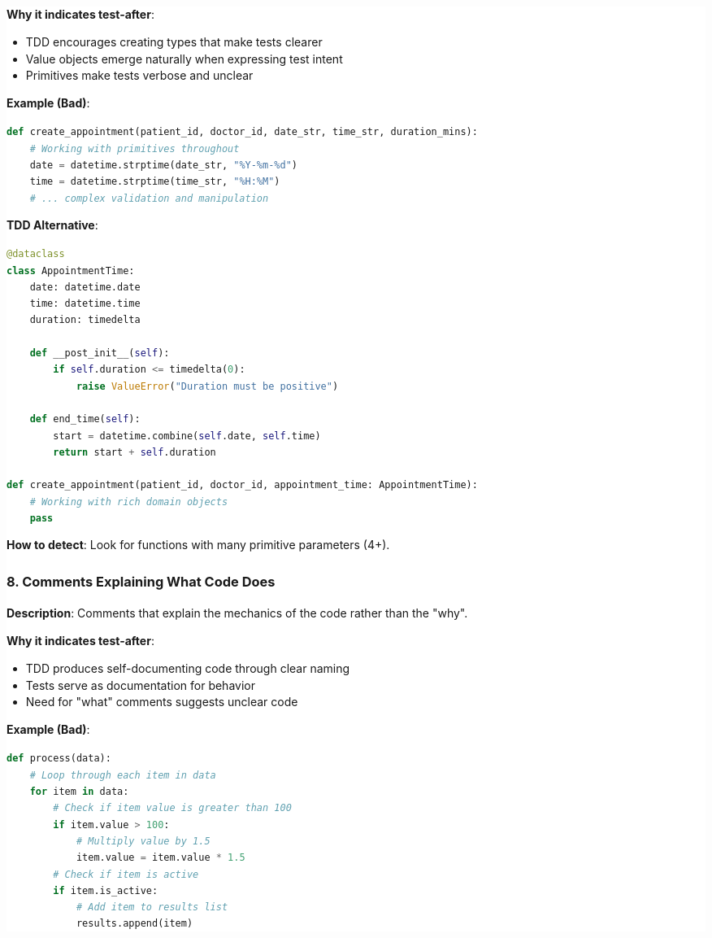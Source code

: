 **Why it indicates test-after**:
- TDD encourages creating types that make tests clearer
- Value objects emerge naturally when expressing test intent
- Primitives make tests verbose and unclear

**Example (Bad)**:
```python
def create_appointment(patient_id, doctor_id, date_str, time_str, duration_mins):
    # Working with primitives throughout
    date = datetime.strptime(date_str, "%Y-%m-%d")
    time = datetime.strptime(time_str, "%H:%M")
    # ... complex validation and manipulation
```

**TDD Alternative**:
```python
@dataclass
class AppointmentTime:
    date: datetime.date
    time: datetime.time
    duration: timedelta

    def __post_init__(self):
        if self.duration <= timedelta(0):
            raise ValueError("Duration must be positive")

    def end_time(self):
        start = datetime.combine(self.date, self.time)
        return start + self.duration

def create_appointment(patient_id, doctor_id, appointment_time: AppointmentTime):
    # Working with rich domain objects
    pass
```

**How to detect**: Look for functions with many primitive parameters (4+).

### 8. Comments Explaining What Code Does

**Description**: Comments that explain the mechanics of the code rather than the "why".

**Why it indicates test-after**:
- TDD produces self-documenting code through clear naming
- Tests serve as documentation for behavior
- Need for "what" comments suggests unclear code

**Example (Bad)**:
```python
def process(data):
    # Loop through each item in data
    for item in data:
        # Check if item value is greater than 100
        if item.value > 100:
            # Multiply value by 1.5
            item.value = item.value * 1.5
        # Check if item is active
        if item.is_active:
            # Add item to results list
            results.append(item)
```
